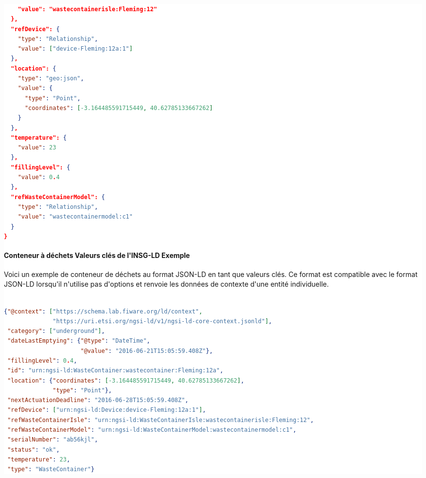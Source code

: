 ```json  
    "value": "wastecontainerisle:Fleming:12"  
  },  
  "refDevice": {  
    "type": "Relationship",  
    "value": ["device-Fleming:12a:1"]  
  },  
  "location": {  
    "type": "geo:json",  
    "value": {  
      "type": "Point",  
      "coordinates": [-3.164485591715449, 40.62785133667262]  
    }  
  },  
  "temperature": {  
    "value": 23  
  },  
  "fillingLevel": {  
    "value": 0.4  
  },  
  "refWasteContainerModel": {  
    "type": "Relationship",  
    "value": "wastecontainermodel:c1"  
  }  
}  
```  

#### Conteneur à déchets Valeurs clés de l'INSG-LD Exemple  

Voici un exemple de conteneur de déchets au format JSON-LD en tant que valeurs clés. Ce format est compatible avec le format JSON-LD lorsqu'il n'utilise pas d'options et renvoie les données de contexte d'une entité individuelle.  

```json  

{"@context": ["https://schema.lab.fiware.org/ld/context",  
              "https://uri.etsi.org/ngsi-ld/v1/ngsi-ld-core-context.jsonld"],  
 "category": ["underground"],  
 "dateLastEmptying": {"@type": "DateTime",  
                      "@value": "2016-06-21T15:05:59.408Z"},  
 "fillingLevel": 0.4,  
 "id": "urn:ngsi-ld:WasteContainer:wastecontainer:Fleming:12a",  
 "location": {"coordinates": [-3.164485591715449, 40.62785133667262],  
              "type": "Point"},  
 "nextActuationDeadline": "2016-06-28T15:05:59.408Z",  
 "refDevice": ["urn:ngsi-ld:Device:device-Fleming:12a:1"],  
 "refWasteContainerIsle": "urn:ngsi-ld:WasteContainerIsle:wastecontainerisle:Fleming:12",  
 "refWasteContainerModel": "urn:ngsi-ld:WasteContainerModel:wastecontainermodel:c1",  
 "serialNumber": "ab56kjl",  
 "status": "ok",  
 "temperature": 23,  
 "type": "WasteContainer"}  
```  
